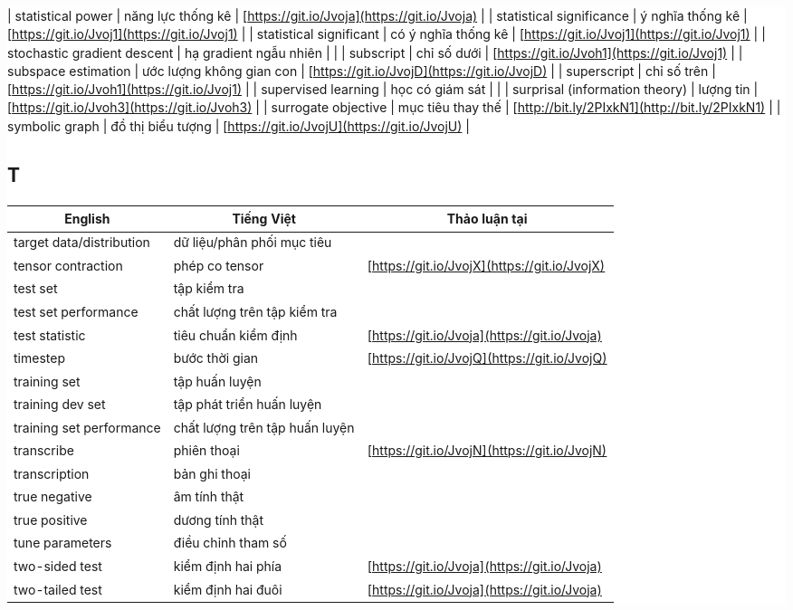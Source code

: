 | statistical power               | năng lực thống kê        | [https://git.io/Jvoja](https://git.io/Jvoja)   |
| statistical significance        | ý nghĩa thống kê         | [https://git.io/Jvoj1](https://git.io/Jvoj1)   |
| statistical significant         | có ý nghĩa thống kê      | [https://git.io/Jvoj1](https://git.io/Jvoj1)   |
| stochastic gradient descent     | hạ gradient ngẫu nhiên   |                                                |
| subscript                       | chỉ số dưới              | [https://git.io/Jvoh1](https://git.io/Jvoj1)   |
| subspace estimation             | ước lượng không gian con | [https://git.io/JvojD](https://git.io/JvojD)   |
| superscript                     | chỉ số trên              | [https://git.io/Jvoh1](https://git.io/Jvoj1)   |
| supervised learning             | học có giám sát          |                                                |
| surprisal (information theory)  | lượng tin                | [https://git.io/Jvoh3](https://git.io/Jvoh3)   |
| surrogate objective             | mục tiêu thay thế        | [http://bit.ly/2PIxkN1](http://bit.ly/2PIxkN1) |
| symbolic graph                  | đồ thị biểu tượng        | [https://git.io/JvojU](https://git.io/JvojU)   |

## T
| English                  | Tiếng Việt                     | Thảo luận tại                                |
|--------------------------|--------------------------------|----------------------------------------------|
| target data/distribution | dữ liệu/phân phối mục tiêu     |   |
| tensor contraction       | phép co tensor                 | [https://git.io/JvojX](https://git.io/JvojX) |
| test set                 | tập kiểm tra                   |                                              |
| test set performance     | chất lượng trên tập kiểm tra   |                                              |
| test statistic           | tiêu chuẩn kiểm định           | [https://git.io/Jvoja](https://git.io/Jvoja) |
| timestep                 | bước thời gian                 | [https://git.io/JvojQ](https://git.io/JvojQ) |
| training set             | tập huấn luyện                 |                                              |
| training dev set         | tập phát triển huấn luyện      |                                              |
| training set performance | chất lượng trên tập huấn luyện |                                              |
| transcribe               | phiên thoại                    | [https://git.io/JvojN](https://git.io/JvojN) |
| transcription            | bản ghi thoại                  |                                              |
| true negative            | âm tính thật                   |                                              |
| true positive            | dương tính thật                |                                              |
| tune parameters          | điều chỉnh tham số             |                                              |
| two-sided test           | kiểm định hai phía             | [https://git.io/Jvoja](https://git.io/Jvoja) |
| two-tailed test          | kiểm định hai đuôi             | [https://git.io/Jvoja](https://git.io/Jvoja) |
